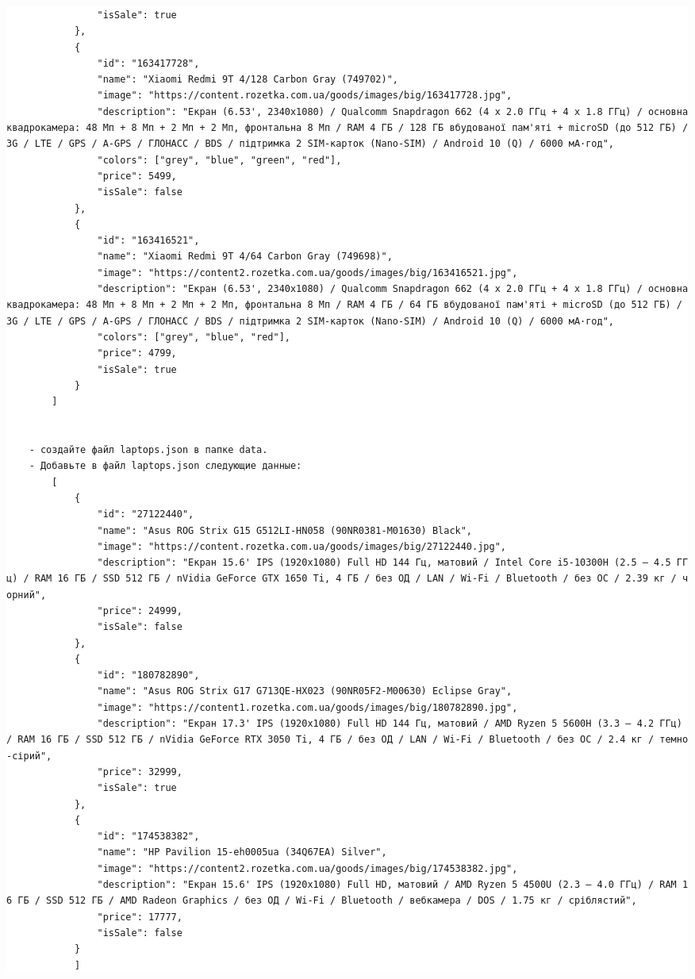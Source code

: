                     "isSale": true
                },
                {
                    "id": "163417728",
                    "name": "Xiaomi Redmi 9T 4/128 Carbon Gray (749702)",
                    "image": "https://content.rozetka.com.ua/goods/images/big/163417728.jpg",
                    "description": "Екран (6.53', 2340x1080) / Qualcomm Snapdragon 662 (4 х 2.0 ГГц + 4 х 1.8 ГГц) / основна квадрокамера: 48 Мп + 8 Мп + 2 Мп + 2 Мп, фронтальна 8 Мп / RAM 4 ГБ / 128 ГБ вбудованої пам'яті + microSD (до 512 ГБ) / 3G / LTE / GPS / A-GPS / ГЛОНАСС / BDS / підтримка 2 SIM-карток (Nano-SIM) / Android 10 (Q) / 6000 мА·год",
                    "colors": ["grey", "blue", "green", "red"],
                    "price": 5499,
                    "isSale": false
                },
                {
                    "id": "163416521",
                    "name": "Xiaomi Redmi 9T 4/64 Carbon Gray (749698)",
                    "image": "https://content2.rozetka.com.ua/goods/images/big/163416521.jpg",
                    "description": "Екран (6.53', 2340x1080) / Qualcomm Snapdragon 662 (4 х 2.0 ГГц + 4 х 1.8 ГГц) / основна квадрокамера: 48 Мп + 8 Мп + 2 Мп + 2 Мп, фронтальна 8 Мп / RAM 4 ГБ / 64 ГБ вбудованої пам'яті + microSD (до 512 ГБ) / 3G / LTE / GPS / A-GPS / ГЛОНАСС / BDS / підтримка 2 SIM-карток (Nano-SIM) / Android 10 (Q) / 6000 мА·год",
                    "colors": ["grey", "blue", "red"],
                    "price": 4799,
                    "isSale": true
                }
            ]


        - создайте файл laptops.json в папке data.
        - Добавьте в файл laptops.json следующие данные:
            [
                {
                    "id": "27122440",
                    "name": "Asus ROG Strix G15 G512LI-HN058 (90NR0381-M01630) Black",
                    "image": "https://content.rozetka.com.ua/goods/images/big/27122440.jpg",
                    "description": "Екран 15.6' IPS (1920x1080) Full HD 144 Гц, матовий / Intel Core i5-10300H (2.5 — 4.5 ГГц) / RAM 16 ГБ / SSD 512 ГБ / nVidia GeForce GTX 1650 Ti, 4 ГБ / без ОД / LAN / Wi-Fi / Bluetooth / без ОС / 2.39 кг / чорний",
                    "price": 24999,
                    "isSale": false
                },
                {
                    "id": "180782890",
                    "name": "Asus ROG Strix G17 G713QE-HX023 (90NR05F2-M00630) Eclipse Gray",
                    "image": "https://content1.rozetka.com.ua/goods/images/big/180782890.jpg",
                    "description": "Екран 17.3' IPS (1920x1080) Full HD 144 Гц, матовий / AMD Ryzen 5 5600H (3.3 — 4.2 ГГц) / RAM 16 ГБ / SSD 512 ГБ / nVidia GeForce RTX 3050 Ti, 4 ГБ / без ОД / LAN / Wi-Fi / Bluetooth / без ОС / 2.4 кг / темно-сірий",
                    "price": 32999,
                    "isSale": true
                },
                {
                    "id": "174538382",
                    "name": "HP Pavilion 15-eh0005ua (34Q67EA) Silver",
                    "image": "https://content2.rozetka.com.ua/goods/images/big/174538382.jpg",
                    "description": "Екран 15.6' IPS (1920x1080) Full HD, матовий / AMD Ryzen 5 4500U (2.3 — 4.0 ГГц) / RAM 16 ГБ / SSD 512 ГБ / AMD Radeon Graphics / без ОД / Wi-Fi / Bluetooth / вебкамера / DOS / 1.75 кг / сріблястий",
                    "price": 17777,
                    "isSale": false
                }
                ]
